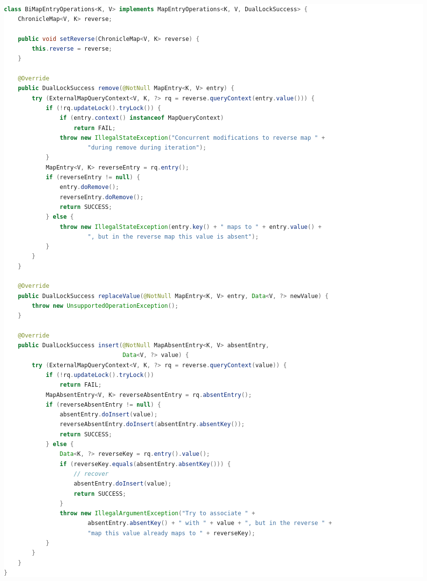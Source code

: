 ```java
class BiMapEntryOperations<K, V> implements MapEntryOperations<K, V, DualLockSuccess> {
    ChronicleMap<V, K> reverse;

    public void setReverse(ChronicleMap<V, K> reverse) {
        this.reverse = reverse;
    }

    @Override
    public DualLockSuccess remove(@NotNull MapEntry<K, V> entry) {
        try (ExternalMapQueryContext<V, K, ?> rq = reverse.queryContext(entry.value())) {
            if (!rq.updateLock().tryLock()) {
                if (entry.context() instanceof MapQueryContext)
                    return FAIL;
                throw new IllegalStateException("Concurrent modifications to reverse map " +
                        "during remove during iteration");
            }
            MapEntry<V, K> reverseEntry = rq.entry();
            if (reverseEntry != null) {
                entry.doRemove();
                reverseEntry.doRemove();
                return SUCCESS;
            } else {
                throw new IllegalStateException(entry.key() + " maps to " + entry.value() +
                        ", but in the reverse map this value is absent");
            }
        }
    }

    @Override
    public DualLockSuccess replaceValue(@NotNull MapEntry<K, V> entry, Data<V, ?> newValue) {
        throw new UnsupportedOperationException();
    }

    @Override
    public DualLockSuccess insert(@NotNull MapAbsentEntry<K, V> absentEntry,
                                  Data<V, ?> value) {
        try (ExternalMapQueryContext<V, K, ?> rq = reverse.queryContext(value)) {
            if (!rq.updateLock().tryLock())
                return FAIL;
            MapAbsentEntry<V, K> reverseAbsentEntry = rq.absentEntry();
            if (reverseAbsentEntry != null) {
                absentEntry.doInsert(value);
                reverseAbsentEntry.doInsert(absentEntry.absentKey());
                return SUCCESS;
            } else {
                Data<K, ?> reverseKey = rq.entry().value();
                if (reverseKey.equals(absentEntry.absentKey())) {
                    // recover
                    absentEntry.doInsert(value);
                    return SUCCESS;
                }
                throw new IllegalArgumentException("Try to associate " +
                        absentEntry.absentKey() + " with " + value + ", but in the reverse " +
                        "map this value already maps to " + reverseKey);
            }
        }
    }
}
```
